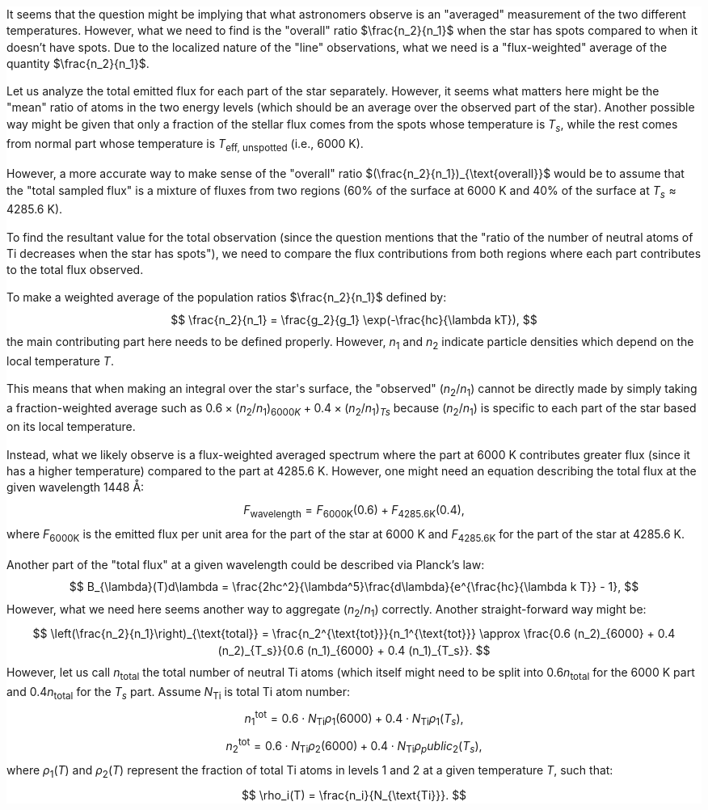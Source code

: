 It seems that the question might be implying that what astronomers observe is an "averaged" measurement of the two different temperatures. However, what we need to find is the "overall" ratio $\frac{n_2}{n_1}$ when the star has spots compared to when it doesn’t have spots. Due to the localized nature of the "line" observations, what we need is a "flux-weighted" average of the quantity $\frac{n_2}{n_1}$.

Let us analyze the total emitted flux for each part of the star separately. However, it seems what matters here might be the "mean" ratio of atoms in the two energy levels (which should be an average over the observed part of the star). Another possible way might be given that only a fraction of the stellar flux comes from the spots whose temperature is $T_s$, while the rest comes from normal part whose temperature is $T_{\text{eff, unspotted}}$ (i.e., $6000 \text{ K}$).

However, a more accurate way to make sense of the "overall" ratio $(\frac{n_2}{n_1})_{\text{overall}}$ would be to assume that the "total sampled flux" is a mixture of fluxes from two regions (60% of the surface at $6000 \text{ K}$ and $40\%$ of the surface at $T_s \approx 4285.6 \text{ K}$). 

To find the resultant value for the total observation (since the question mentions that the "ratio of the number of neutral atoms of Ti decreases when the star has spots"), we need to compare the flux contributions from both regions where each part contributes to the total flux observed. 

To make a weighted average of the population ratios $\frac{n_2}{n_1}$ defined by:
$$
\frac{n_2}{n_1} = \frac{g_2}{g_1} \exp(-\frac{hc}{\lambda kT}),
$$
the main contributing part here needs to be defined properly. However, $n_1$ and $n_2$ indicate particle densities which depend on the local temperature $T$. 

This means that when making an integral over the star's surface, the "observed" $(n_2/n_1)$ cannot be directly made by simply taking a fraction-weighted average such as $0.6 \times (n_2 / n_1)_{6000K} + 0.4 \times (n_2 / n_1)_{Ts}$ because $(n_2 / n_1)$ is specific to each part of the star based on its local temperature.

Instead, what we likely observe is a flux-weighted averaged spectrum where the part at $6000 \text{ K}$ contributes greater flux (since it has a higher temperature) compared to the part at $4285.6 \text{ K}$. However, one might need an equation describing the total flux at the given wavelength $1448 \text{ Å}$:
$$
F_{\text{wavelength}} = F_{\text{6000K}}(0.6) + F_{\text{4285.6K}}(0.4),
$$
where $F_{\text{6000K}}$ is the emitted flux per unit area for the part of the star at $6000 \text{ K}$ and $F_{\text{4285.6K}}$ for the part of the star at $4285.6 \text{ K}$. 

Another part of the "total flux" at a given wavelength could be described via Planck’s law:
$$
B_{\lambda}(T)d\lambda = \frac{2hc^2}{\lambda^5}\frac{d\lambda}{e^{\frac{hc}{\lambda k T}} - 1},
$$
However, what we need here seems another way to aggregate $(n_2 / n_1)$ correctly. Another straight-forward way might be:
$$
\left(\frac{n_2}{n_1}\right)_{\text{total}} = \frac{n_2^{\text{tot}}}{n_1^{\text{tot}}} \approx \frac{0.6 (n_2)_{6000} + 0.4 (n_2)_{T_s}}{0.6 (n_1)_{6000} + 0.4 (n_1)_{T_s}}.
$$
However, let us call $n_{\text{total}}$ the total number of neutral Ti atoms (which itself might need to be split into $0.6 n_{\text{total}}$ for the $6000 \text{ K}$ part and $0.4 n_{\text{total}}$ for the $T_s$ part. Assume $N_{\text{Ti}}$ is total Ti atom number:
$$
n_1^{\text{tot}} = 0.6 \cdot N_{\text{Ti}} \rho_1(6000) + 0.4 \cdot N_{\text{Ti}} \rho_1(T_s),
$$
$$
n_2^{\text{tot}} = 0.6 \cdot N_{\text{Ti}} \rho_2(6000) + 0.4 \cdot N_{\text{Ti}} \rho_public_{2}(T_s),
$$
where $\rho_1(T)$ and $\rho_2(T)$ represent the fraction of total Ti atoms in levels $1$ and $2$ at a given temperature $T$, such that:
$$
\rho_i(T) = \frac{n_i}{N_{\text{Ti}}}.
$$